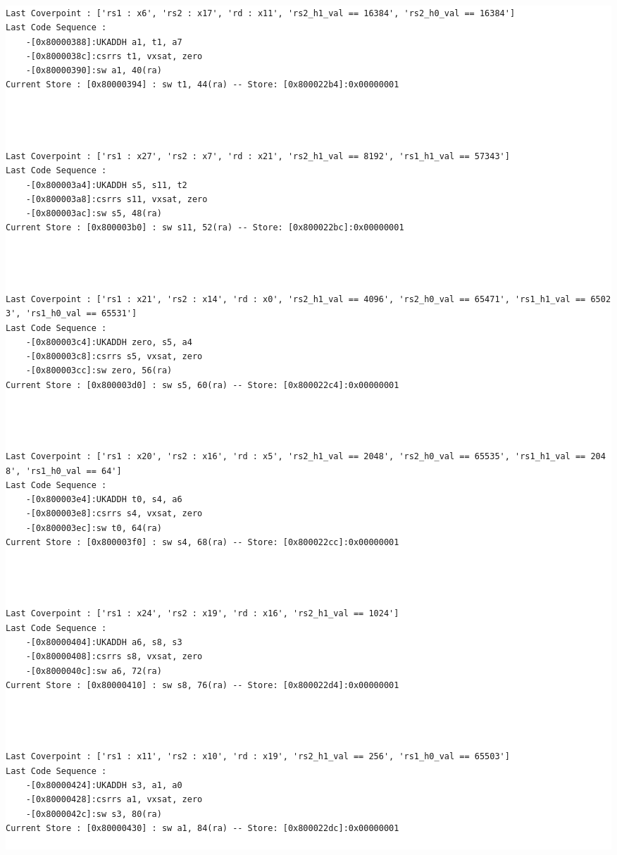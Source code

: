 ```
Last Coverpoint : ['rs1 : x6', 'rs2 : x17', 'rd : x11', 'rs2_h1_val == 16384', 'rs2_h0_val == 16384']
Last Code Sequence : 
	-[0x80000388]:UKADDH a1, t1, a7
	-[0x8000038c]:csrrs t1, vxsat, zero
	-[0x80000390]:sw a1, 40(ra)
Current Store : [0x80000394] : sw t1, 44(ra) -- Store: [0x800022b4]:0x00000001




Last Coverpoint : ['rs1 : x27', 'rs2 : x7', 'rd : x21', 'rs2_h1_val == 8192', 'rs1_h1_val == 57343']
Last Code Sequence : 
	-[0x800003a4]:UKADDH s5, s11, t2
	-[0x800003a8]:csrrs s11, vxsat, zero
	-[0x800003ac]:sw s5, 48(ra)
Current Store : [0x800003b0] : sw s11, 52(ra) -- Store: [0x800022bc]:0x00000001




Last Coverpoint : ['rs1 : x21', 'rs2 : x14', 'rd : x0', 'rs2_h1_val == 4096', 'rs2_h0_val == 65471', 'rs1_h1_val == 65023', 'rs1_h0_val == 65531']
Last Code Sequence : 
	-[0x800003c4]:UKADDH zero, s5, a4
	-[0x800003c8]:csrrs s5, vxsat, zero
	-[0x800003cc]:sw zero, 56(ra)
Current Store : [0x800003d0] : sw s5, 60(ra) -- Store: [0x800022c4]:0x00000001




Last Coverpoint : ['rs1 : x20', 'rs2 : x16', 'rd : x5', 'rs2_h1_val == 2048', 'rs2_h0_val == 65535', 'rs1_h1_val == 2048', 'rs1_h0_val == 64']
Last Code Sequence : 
	-[0x800003e4]:UKADDH t0, s4, a6
	-[0x800003e8]:csrrs s4, vxsat, zero
	-[0x800003ec]:sw t0, 64(ra)
Current Store : [0x800003f0] : sw s4, 68(ra) -- Store: [0x800022cc]:0x00000001




Last Coverpoint : ['rs1 : x24', 'rs2 : x19', 'rd : x16', 'rs2_h1_val == 1024']
Last Code Sequence : 
	-[0x80000404]:UKADDH a6, s8, s3
	-[0x80000408]:csrrs s8, vxsat, zero
	-[0x8000040c]:sw a6, 72(ra)
Current Store : [0x80000410] : sw s8, 76(ra) -- Store: [0x800022d4]:0x00000001




Last Coverpoint : ['rs1 : x11', 'rs2 : x10', 'rd : x19', 'rs2_h1_val == 256', 'rs1_h0_val == 65503']
Last Code Sequence : 
	-[0x80000424]:UKADDH s3, a1, a0
	-[0x80000428]:csrrs a1, vxsat, zero
	-[0x8000042c]:sw s3, 80(ra)
Current Store : [0x80000430] : sw a1, 84(ra) -- Store: [0x800022dc]:0x00000001


```